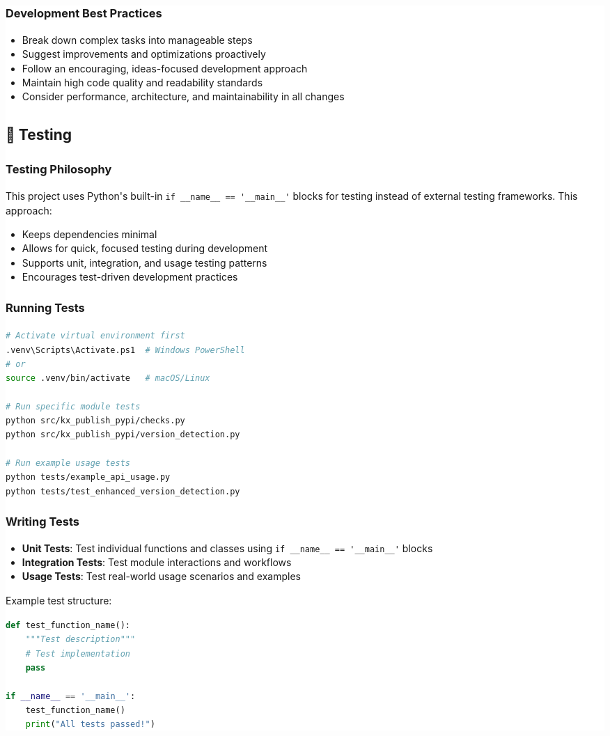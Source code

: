### Development Best Practices

- Break down complex tasks into manageable steps
- Suggest improvements and optimizations proactively
- Follow an encouraging, ideas-focused development approach
- Maintain high code quality and readability standards
- Consider performance, architecture, and maintainability in all changes

## 🧪 Testing

### Testing Philosophy

This project uses Python's built-in `if __name__ == '__main__'` blocks for testing instead of external testing frameworks. This approach:

- Keeps dependencies minimal
- Allows for quick, focused testing during development
- Supports unit, integration, and usage testing patterns
- Encourages test-driven development practices

### Running Tests

```bash
# Activate virtual environment first
.venv\Scripts\Activate.ps1  # Windows PowerShell
# or
source .venv/bin/activate   # macOS/Linux

# Run specific module tests
python src/kx_publish_pypi/checks.py
python src/kx_publish_pypi/version_detection.py

# Run example usage tests
python tests/example_api_usage.py
python tests/test_enhanced_version_detection.py
```

### Writing Tests

- **Unit Tests**: Test individual functions and classes using `if __name__ == '__main__'` blocks
- **Integration Tests**: Test module interactions and workflows
- **Usage Tests**: Test real-world usage scenarios and examples

Example test structure:
```python
def test_function_name():
    """Test description"""
    # Test implementation
    pass

if __name__ == '__main__':
    test_function_name()
    print("All tests passed!")
```
